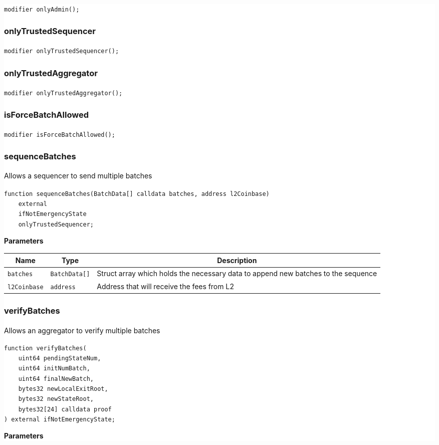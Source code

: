 
```solidity
modifier onlyAdmin();
```

### onlyTrustedSequencer


```solidity
modifier onlyTrustedSequencer();
```

### onlyTrustedAggregator


```solidity
modifier onlyTrustedAggregator();
```

### isForceBatchAllowed


```solidity
modifier isForceBatchAllowed();
```

### sequenceBatches

Allows a sequencer to send multiple batches


```solidity
function sequenceBatches(BatchData[] calldata batches, address l2Coinbase)
    external
    ifNotEmergencyState
    onlyTrustedSequencer;
```
**Parameters**

|Name|Type|Description|
|----|----|-----------|
|`batches`|`BatchData[]`|Struct array which holds the necessary data to append new batches to the sequence|
|`l2Coinbase`|`address`|Address that will receive the fees from L2|


### verifyBatches

Allows an aggregator to verify multiple batches


```solidity
function verifyBatches(
    uint64 pendingStateNum,
    uint64 initNumBatch,
    uint64 finalNewBatch,
    bytes32 newLocalExitRoot,
    bytes32 newStateRoot,
    bytes32[24] calldata proof
) external ifNotEmergencyState;
```
**Parameters**
